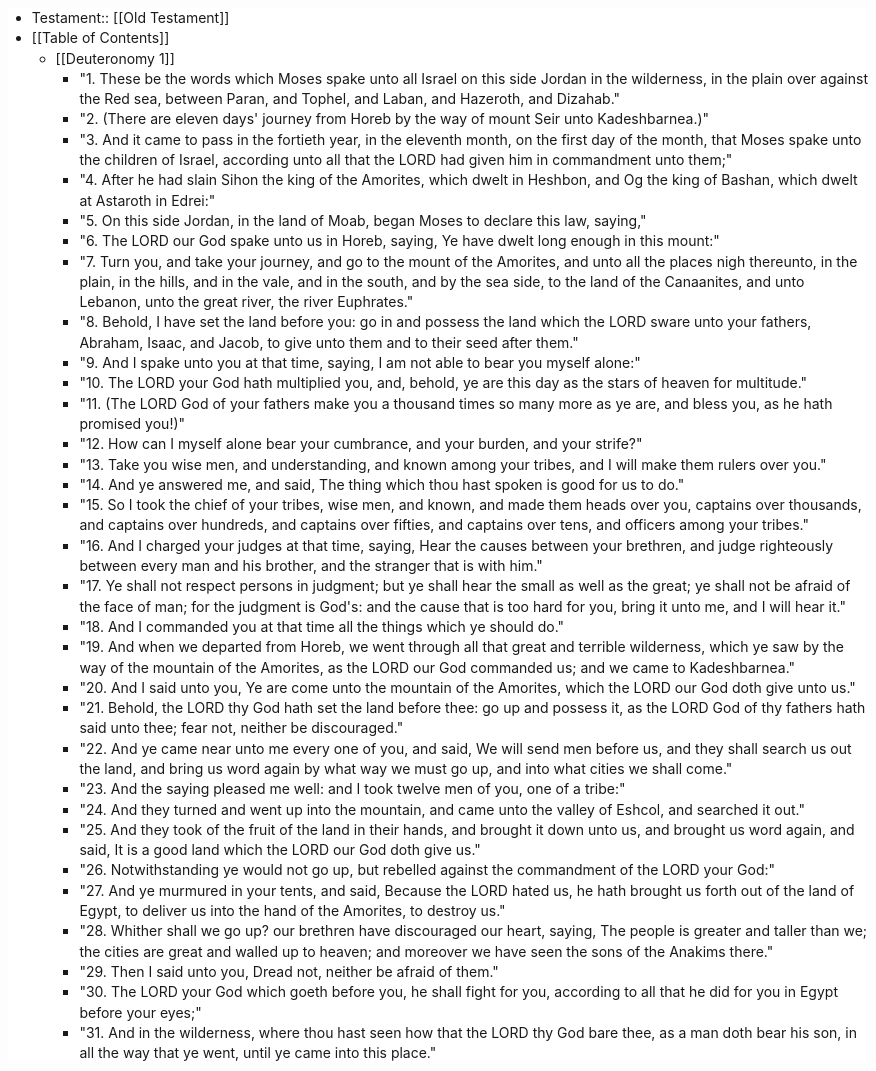 - Testament:: [[Old Testament]]
- [[Table of Contents]]
    - [[Deuteronomy 1]]
        - "1. These be the words which Moses spake unto all Israel on this side Jordan in the wilderness, in the plain over against the Red sea, between Paran, and Tophel, and Laban, and Hazeroth, and Dizahab."
        - "2. (There are eleven days' journey from Horeb by the way of mount Seir unto Kadeshbarnea.)"
        - "3. And it came to pass in the fortieth year, in the eleventh month, on the first day of the month, that Moses spake unto the children of Israel, according unto all that the LORD had given him in commandment unto them;"
        - "4. After he had slain Sihon the king of the Amorites, which dwelt in Heshbon, and Og the king of Bashan, which dwelt at Astaroth in Edrei:"
        - "5. On this side Jordan, in the land of Moab, began Moses to declare this law, saying,"
        - "6. The LORD our God spake unto us in Horeb, saying, Ye have dwelt long enough in this mount:"
        - "7. Turn you, and take your journey, and go to the mount of the Amorites, and unto all the places nigh thereunto, in the plain, in the hills, and in the vale, and in the south, and by the sea side, to the land of the Canaanites, and unto Lebanon, unto the great river, the river Euphrates."
        - "8. Behold, I have set the land before you: go in and possess the land which the LORD sware unto your fathers, Abraham, Isaac, and Jacob, to give unto them and to their seed after them."
        - "9. And I spake unto you at that time, saying, I am not able to bear you myself alone:"
        - "10. The LORD your God hath multiplied you, and, behold, ye are this day as the stars of heaven for multitude."
        - "11. (The LORD God of your fathers make you a thousand times so many more as ye are, and bless you, as he hath promised you!)"
        - "12. How can I myself alone bear your cumbrance, and your burden, and your strife?"
        - "13. Take you wise men, and understanding, and known among your tribes, and I will make them rulers over you."
        - "14. And ye answered me, and said, The thing which thou hast spoken is good for us to do."
        - "15. So I took the chief of your tribes, wise men, and known, and made them heads over you, captains over thousands, and captains over hundreds, and captains over fifties, and captains over tens, and officers among your tribes."
        - "16. And I charged your judges at that time, saying, Hear the causes between your brethren, and judge righteously between every man and his brother, and the stranger that is with him."
        - "17. Ye shall not respect persons in judgment; but ye shall hear the small as well as the great; ye shall not be afraid of the face of man; for the judgment is God's: and the cause that is too hard for you, bring it unto me, and I will hear it."
        - "18. And I commanded you at that time all the things which ye should do."
        - "19. And when we departed from Horeb, we went through all that great and terrible wilderness, which ye saw by the way of the mountain of the Amorites, as the LORD our God commanded us; and we came to Kadeshbarnea."
        - "20. And I said unto you, Ye are come unto the mountain of the Amorites, which the LORD our God doth give unto us."
        - "21. Behold, the LORD thy God hath set the land before thee: go up and possess it, as the LORD God of thy fathers hath said unto thee; fear not, neither be discouraged."
        - "22. And ye came near unto me every one of you, and said, We will send men before us, and they shall search us out the land, and bring us word again by what way we must go up, and into what cities we shall come."
        - "23. And the saying pleased me well: and I took twelve men of you, one of a tribe:"
        - "24. And they turned and went up into the mountain, and came unto the valley of Eshcol, and searched it out."
        - "25. And they took of the fruit of the land in their hands, and brought it down unto us, and brought us word again, and said, It is a good land which the LORD our God doth give us."
        - "26. Notwithstanding ye would not go up, but rebelled against the commandment of the LORD your God:"
        - "27. And ye murmured in your tents, and said, Because the LORD hated us, he hath brought us forth out of the land of Egypt, to deliver us into the hand of the Amorites, to destroy us."
        - "28. Whither shall we go up? our brethren have discouraged our heart, saying, The people is greater and taller than we; the cities are great and walled up to heaven; and moreover we have seen the sons of the Anakims there."
        - "29. Then I said unto you, Dread not, neither be afraid of them."
        - "30. The LORD your God which goeth before you, he shall fight for you, according to all that he did for you in Egypt before your eyes;"
        - "31. And in the wilderness, where thou hast seen how that the LORD thy God bare thee, as a man doth bear his son, in all the way that ye went, until ye came into this place."